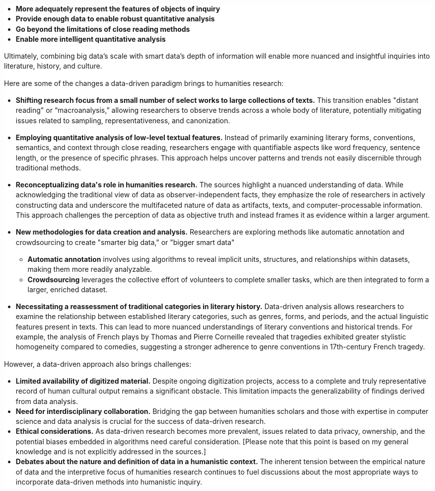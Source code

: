 - **More adequately represent the features of objects of inquiry**
- **Provide enough data to enable robust quantitative analysis**
- **Go beyond the limitations of close reading methods**
- **Enable more intelligent quantitative analysis**

Ultimately, combining big data’s scale with smart data’s depth of information will enable more nuanced and insightful inquiries into literature, history, and culture.

Here are some of the changes a data-driven paradigm brings to humanities research:

- **Shifting research focus from a small number of select works to large collections of texts.** This transition enables "distant reading" or “macroanalysis,” allowing researchers to observe trends across a whole body of literature, potentially mitigating issues related to sampling, representativeness, and canonization.
    
- **Employing quantitative analysis of low-level textual features.** Instead of primarily examining literary forms, conventions, semantics, and context through close reading, researchers engage with quantifiable aspects like word frequency, sentence length, or the presence of specific phrases. This approach helps uncover patterns and trends not easily discernible through traditional methods.
    
- **Reconceptualizing data's role in humanities research.** The sources highlight a nuanced understanding of data. While acknowledging the traditional view of data as observer-independent facts, they emphasize the role of researchers in actively constructing data and underscore the multifaceted nature of data as artifacts, texts, and computer-processable information. This approach challenges the perception of data as objective truth and instead frames it as evidence within a larger argument.
    
- **New methodologies for data creation and analysis.** Researchers are exploring methods like automatic annotation and crowdsourcing to create "smarter big data," or "bigger smart data"
    
    - **Automatic annotation** involves using algorithms to reveal implicit units, structures, and relationships within datasets, making them more readily analyzable.
    - **Crowdsourcing** leverages the collective effort of volunteers to complete smaller tasks, which are then integrated to form a larger, enriched dataset.
- **Necessitating a reassessment of traditional categories in literary history.** Data-driven analysis allows researchers to examine the relationship between established literary categories, such as genres, forms, and periods, and the actual linguistic features present in texts. This can lead to more nuanced understandings of literary conventions and historical trends. For example, the analysis of French plays by Thomas and Pierre Corneille revealed that tragedies exhibited greater stylistic homogeneity compared to comedies, suggesting a stronger adherence to genre conventions in 17th-century French tragedy.
    

However, a data-driven approach also brings challenges:

- **Limited availability of digitized material.** Despite ongoing digitization projects, access to a complete and truly representative record of human cultural output remains a significant obstacle. This limitation impacts the generalizability of findings derived from data analysis.
- **Need for interdisciplinary collaboration.** Bridging the gap between humanities scholars and those with expertise in computer science and data analysis is crucial for the success of data-driven research.
- **Ethical considerations.** As data-driven research becomes more prevalent, issues related to data privacy, ownership, and the potential biases embedded in algorithms need careful consideration. [Please note that this point is based on my general knowledge and is not explicitly addressed in the sources.]
- **Debates about the nature and definition of data in a humanistic context.** The inherent tension between the empirical nature of data and the interpretive focus of humanities research continues to fuel discussions about the most appropriate ways to incorporate data-driven methods into humanistic inquiry.
